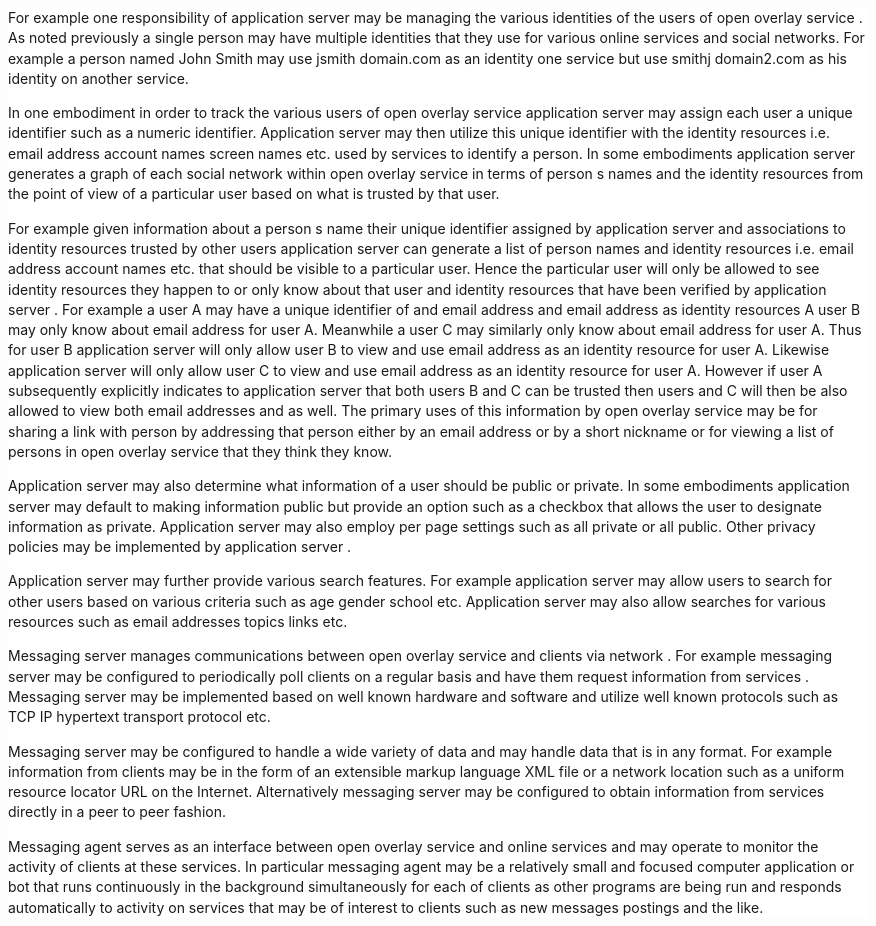 For example one responsibility of application server may be managing the various identities of the users of open overlay service . As noted previously a single person may have multiple identities that they use for various online services and social networks. For example a person named John Smith may use jsmith domain.com as an identity one service but use smithj domain2.com as his identity on another service.

In one embodiment in order to track the various users of open overlay service application server may assign each user a unique identifier such as a numeric identifier. Application server may then utilize this unique identifier with the identity resources i.e. email address account names screen names etc. used by services to identify a person. In some embodiments application server generates a graph of each social network within open overlay service in terms of person s names and the identity resources from the point of view of a particular user based on what is trusted by that user.

For example given information about a person s name their unique identifier assigned by application server and associations to identity resources trusted by other users application server can generate a list of person names and identity resources i.e. email address account names etc. that should be visible to a particular user. Hence the particular user will only be allowed to see identity resources they happen to or only know about that user and identity resources that have been verified by application server . For example a user A may have a unique identifier of and email address and email address as identity resources A user B may only know about email address for user A. Meanwhile a user C may similarly only know about email address for user A. Thus for user B application server will only allow user B to view and use email address as an identity resource for user A. Likewise application server will only allow user C to view and use email address as an identity resource for user A. However if user A subsequently explicitly indicates to application server that both users B and C can be trusted then users and C will then be also allowed to view both email addresses and as well. The primary uses of this information by open overlay service may be for sharing a link with person by addressing that person either by an email address or by a short nickname or for viewing a list of persons in open overlay service that they think they know.

Application server may also determine what information of a user should be public or private. In some embodiments application server may default to making information public but provide an option such as a checkbox that allows the user to designate information as private. Application server may also employ per page settings such as all private or all public. Other privacy policies may be implemented by application server .

Application server may further provide various search features. For example application server may allow users to search for other users based on various criteria such as age gender school etc. Application server may also allow searches for various resources such as email addresses topics links etc.

Messaging server manages communications between open overlay service and clients via network . For example messaging server may be configured to periodically poll clients on a regular basis and have them request information from services . Messaging server may be implemented based on well known hardware and software and utilize well known protocols such as TCP IP hypertext transport protocol etc.

Messaging server may be configured to handle a wide variety of data and may handle data that is in any format. For example information from clients may be in the form of an extensible markup language XML file or a network location such as a uniform resource locator URL on the Internet. Alternatively messaging server may be configured to obtain information from services directly in a peer to peer fashion.

Messaging agent serves as an interface between open overlay service and online services and may operate to monitor the activity of clients at these services. In particular messaging agent may be a relatively small and focused computer application or bot that runs continuously in the background simultaneously for each of clients as other programs are being run and responds automatically to activity on services that may be of interest to clients such as new messages postings and the like.
